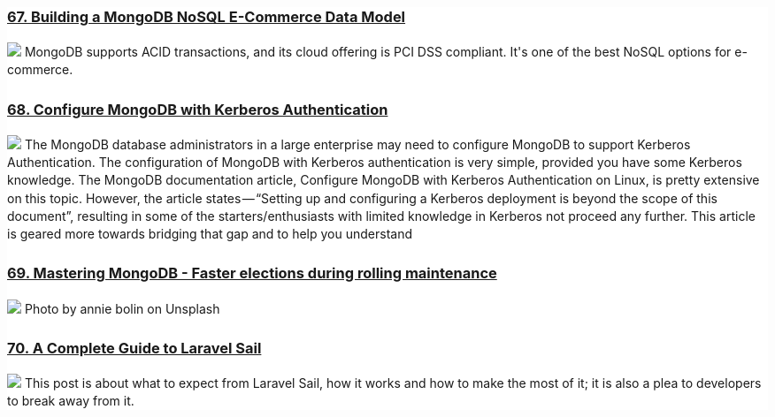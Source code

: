### [67. Building a MongoDB NoSQL E-Commerce Data Model](https://hackernoon.com/building-a-mongodb-nosql-e-commerce-data-model-fn8135bc)
![](https://cdn.hackernoon.com/images/luNcoaJnkJhoplfHFMeY40nJYoJ3-jl4y33hc.jpeg)
MongoDB supports ACID transactions, and its cloud offering is PCI DSS compliant. It's one of the best NoSQL options for e-commerce.

### [68. Configure MongoDB with Kerberos Authentication](https://hackernoon.com/mongodb-kerberos-a3dfdf322d1c)
![](https://cdn.hackernoon.com/images/sym3ztq.jpg)
The MongoDB database administrators in a large enterprise may need to configure MongoDB to support Kerberos Authentication. The configuration of MongoDB with Kerberos authentication is very simple, provided you have some Kerberos knowledge. The MongoDB documentation article, Configure MongoDB with Kerberos Authentication on Linux, is pretty extensive on this topic. However, the article states — “Setting up and configuring a Kerberos deployment is beyond the scope of this document”, resulting in some of the starters/enthusiasts with limited knowledge in Kerberos not proceed any further. This article is geared more towards bridging that gap and to help you understand

### [69. Mastering MongoDB - Faster elections during rolling maintenance](https://hackernoon.com/mongodb-faster-elections-a567ae5416f5)
![](https://cdn.hackernoon.com/drafts/5lm326j.png)
Photo by annie bolin on Unsplash

### [70. A Complete Guide to Laravel Sail](https://hackernoon.com/what-is-wrong-with-laravel-sail-78s314m)
![](https://hackernoon.com/images/wpMgmYEsvHPWleC9kTVpIRfgvEO2-byk2b0g.jpeg)
This post is about what to expect from Laravel Sail, how it works and how to make the most of it; it is also a plea to developers to break away from it.

